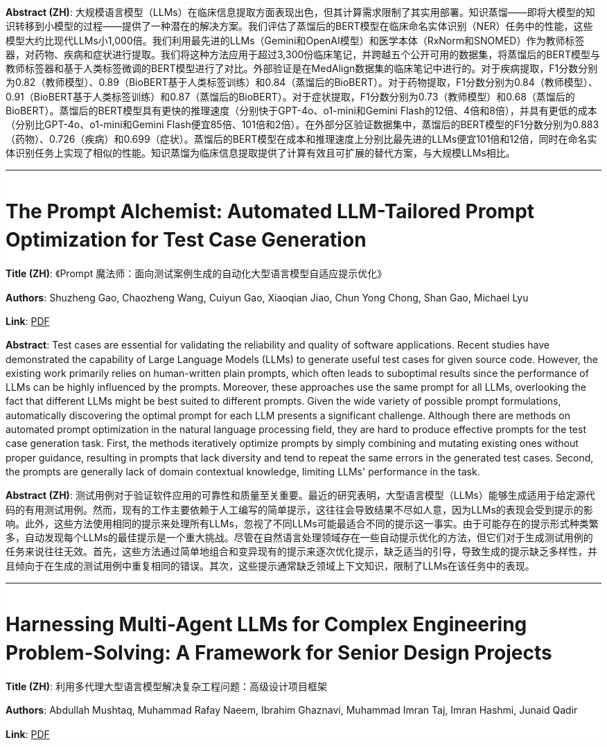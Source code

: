 **Abstract (ZH)**: 大规模语言模型（LLMs）在临床信息提取方面表现出色，但其计算需求限制了其实用部署。知识蒸馏——即将大模型的知识转移到小模型的过程——提供了一种潜在的解决方案。我们评估了蒸馏后的BERT模型在临床命名实体识别（NER）任务中的性能，这些模型大约比现代LLMs小1,000倍。我们利用最先进的LLMs（Gemini和OpenAI模型）和医学本体（RxNorm和SNOMED）作为教师标签器，对药物、疾病和症状进行提取。我们将这种方法应用于超过3,300份临床笔记，并跨越五个公开可用的数据集，将蒸馏后的BERT模型与教师标签器和基于人类标签微调的BERT模型进行了对比。外部验证是在MedAlign数据集的临床笔记中进行的。对于疾病提取，F1分数分别为0.82（教师模型）、0.89（BioBERT基于人类标签训练）和0.84（蒸馏后的BioBERT）。对于药物提取，F1分数分别为0.84（教师模型）、0.91（BioBERT基于人类标签训练）和0.87（蒸馏后的BioBERT）。对于症状提取，F1分数分别为0.73（教师模型）和0.68（蒸馏后的BioBERT）。蒸馏后的BERT模型具有更快的推理速度（分别快于GPT-4o、o1-mini和Gemini Flash的12倍、4倍和8倍），并具有更低的成本（分别比GPT-4o、o1-mini和Gemini Flash便宜85倍、101倍和2倍）。在外部分区验证数据集中，蒸馏后的BERT模型的F1分数分别为0.883（药物）、0.726（疾病）和0.699（症状）。蒸馏后的BERT模型在成本和推理速度上分别比最先进的LLMs便宜101倍和12倍，同时在命名实体识别任务上实现了相似的性能。知识蒸馏为临床信息提取提供了计算有效且可扩展的替代方案，与大规模LLMs相比。 

---
# The Prompt Alchemist: Automated LLM-Tailored Prompt Optimization for Test Case Generation 

**Title (ZH)**: 《Prompt 魔法师：面向测试案例生成的自动化大型语言模型自适应提示优化》 

**Authors**: Shuzheng Gao, Chaozheng Wang, Cuiyun Gao, Xiaoqian Jiao, Chun Yong Chong, Shan Gao, Michael Lyu  

**Link**: [PDF](https://arxiv.org/pdf/2501.01329)  

**Abstract**: Test cases are essential for validating the reliability and quality of software applications. Recent studies have demonstrated the capability of Large Language Models (LLMs) to generate useful test cases for given source code. However, the existing work primarily relies on human-written plain prompts, which often leads to suboptimal results since the performance of LLMs can be highly influenced by the prompts. Moreover, these approaches use the same prompt for all LLMs, overlooking the fact that different LLMs might be best suited to different prompts. Given the wide variety of possible prompt formulations, automatically discovering the optimal prompt for each LLM presents a significant challenge. Although there are methods on automated prompt optimization in the natural language processing field, they are hard to produce effective prompts for the test case generation task. First, the methods iteratively optimize prompts by simply combining and mutating existing ones without proper guidance, resulting in prompts that lack diversity and tend to repeat the same errors in the generated test cases. Second, the prompts are generally lack of domain contextual knowledge, limiting LLMs' performance in the task. 

**Abstract (ZH)**: 测试用例对于验证软件应用的可靠性和质量至关重要。最近的研究表明，大型语言模型（LLMs）能够生成适用于给定源代码的有用测试用例。然而，现有的工作主要依赖于人工编写的简单提示，这往往会导致结果不尽如人意，因为LLMs的表现会受到提示的影响。此外，这些方法使用相同的提示来处理所有LLMs，忽视了不同LLMs可能最适合不同的提示这一事实。由于可能存在的提示形式种类繁多，自动发现每个LLMs的最佳提示是一个重大挑战。尽管在自然语言处理领域存在一些自动提示优化的方法，但它们对于生成测试用例的任务来说往往无效。首先，这些方法通过简单地组合和变异现有的提示来逐次优化提示，缺乏适当的引导，导致生成的提示缺乏多样性，并且倾向于在生成的测试用例中重复相同的错误。其次，这些提示通常缺乏领域上下文知识，限制了LLMs在该任务中的表现。 

---
# Harnessing Multi-Agent LLMs for Complex Engineering Problem-Solving: A Framework for Senior Design Projects 

**Title (ZH)**: 利用多代理大型语言模型解决复杂工程问题：高级设计项目框架 

**Authors**: Abdullah Mushtaq, Muhammad Rafay Naeem, Ibrahim Ghaznavi, Muhammad Imran Taj, Imran Hashmi, Junaid Qadir  

**Link**: [PDF](https://arxiv.org/pdf/2501.01205)  
